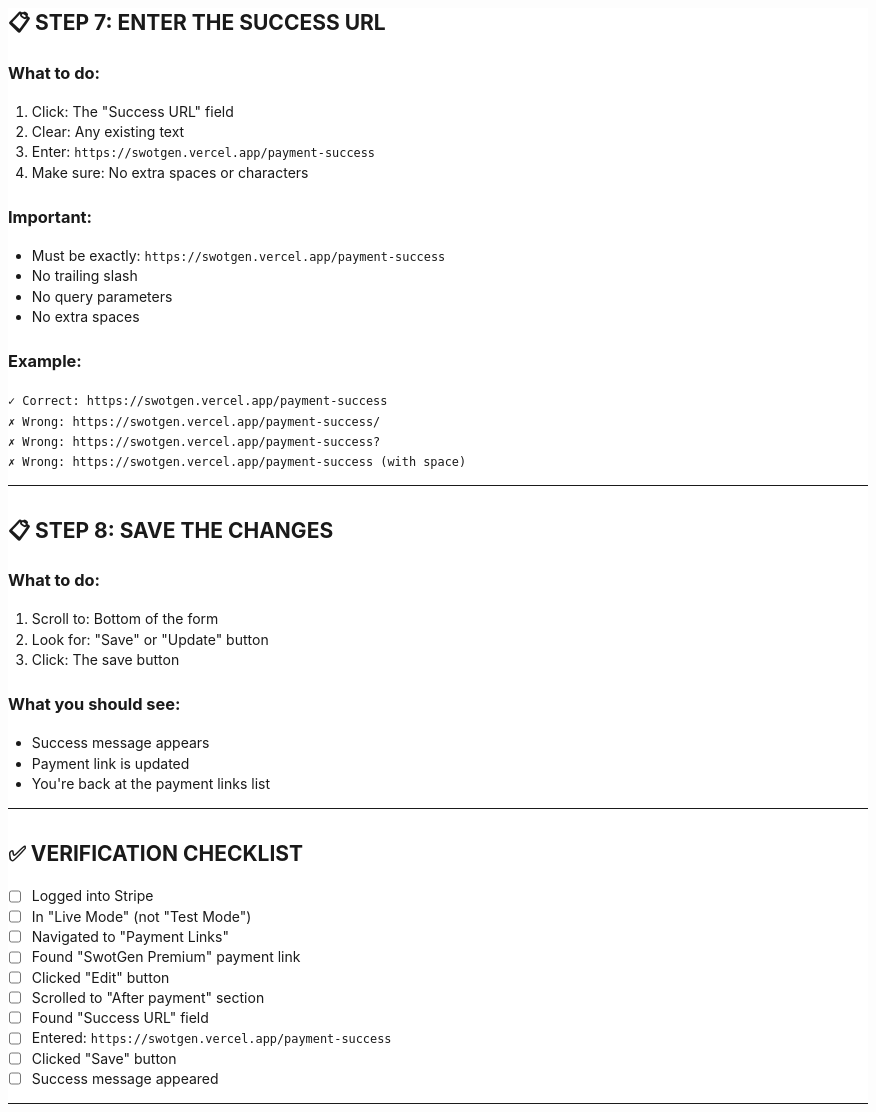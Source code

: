 ## 📋 STEP 7: ENTER THE SUCCESS URL

### What to do:
1. Click: The "Success URL" field
2. Clear: Any existing text
3. Enter: `https://swotgen.vercel.app/payment-success`
4. Make sure: No extra spaces or characters

### Important:
- Must be exactly: `https://swotgen.vercel.app/payment-success`
- No trailing slash
- No query parameters
- No extra spaces

### Example:
```
✓ Correct: https://swotgen.vercel.app/payment-success
✗ Wrong: https://swotgen.vercel.app/payment-success/
✗ Wrong: https://swotgen.vercel.app/payment-success?
✗ Wrong: https://swotgen.vercel.app/payment-success (with space)
```

---

## 📋 STEP 8: SAVE THE CHANGES

### What to do:
1. Scroll to: Bottom of the form
2. Look for: "Save" or "Update" button
3. Click: The save button

### What you should see:
- Success message appears
- Payment link is updated
- You're back at the payment links list

---

## ✅ VERIFICATION CHECKLIST

- [ ] Logged into Stripe
- [ ] In "Live Mode" (not "Test Mode")
- [ ] Navigated to "Payment Links"
- [ ] Found "SwotGen Premium" payment link
- [ ] Clicked "Edit" button
- [ ] Scrolled to "After payment" section
- [ ] Found "Success URL" field
- [ ] Entered: `https://swotgen.vercel.app/payment-success`
- [ ] Clicked "Save" button
- [ ] Success message appeared

---